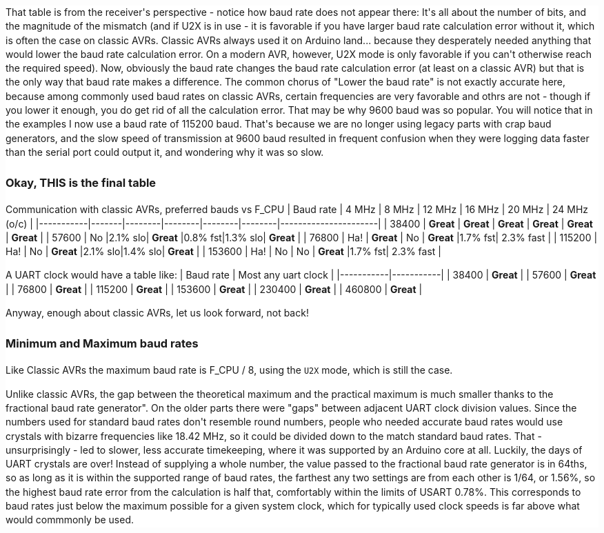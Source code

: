 That table is from the receiver's perspective - notice how baud rate does not appear there: It's all about the number of bits, and the magnitude of the mismatch (and if U2X is in use - it is favorable if you have larger baud rate calculation error without it, which is often the case on classic AVRs. Classic AVRs always used it on Arduino land... because they desperately needed anything that would lower the baud rate calculation error. On a modern AVR, however, U2X mode is only favorable if you can't otherwise reach the required speed). Now, obviously the baud rate changes the baud rate calculation error (at least on a classic AVR) but that is the only way that baud rate makes a difference. The common chorus of "Lower the baud rate" is not exactly accurate here, because among commonly used baud rates on classic AVRs, certain frequencies are very favorable and othrs are not - though if you lower it enough, you do get rid of all the calculation error. That may be why 9600 baud was so popular. You will notice that in the examples I now use a baud rate of 115200 baud. That's because we are no longer using legacy parts with crap baud generators, and the slow speed of transmission at 9600 baud resulted in frequent confusion when they were logging data faster than the serial port could output it, and wondering why it was so slow.

### Okay, THIS is the final table
Communication with classic AVRs, preferred bauds vs F_CPU
| Baud rate | 4 MHz | 8 MHz  | 12 MHz | 16 MHz | 20 MHz | 24 MHz (o/c) |
|-----------|-------|--------|--------|--------|--------|----------------------|
|  38400    | **Great** | **Great**  | **Great**  | **Great**  | **Great**  | **Great**    |
|  57600    | No    |2.1% slo| **Great**  |0.8% fst|1.3% slo| **Great**                |
|  76800    | Ha!   | **Great** | No     | **Great**  |1.7% fst| 2.3% fast            |
| 115200    | Ha!   | No     | **Great**  |2.1% slo|1.4% slo| **Great**                |
| 153600    | Ha!   | No     | No     | **Great**  |1.7% fst| 2.3% fast            |

A UART clock would have a table like:
| Baud rate | Most any uart clock |
|-----------|-----------|
| 38400     | **Great** |
| 57600     | **Great** |
| 76800     | **Great** |
| 115200    | **Great** |
| 153600    | **Great** |
| 230400    | **Great** |
| 460800    | **Great** |

Anyway, enough about classic AVRs, let us look forward, not back!

### Minimum and Maximum baud rates
Like Classic AVRs the maximum baud rate is F_CPU / 8, using the `U2X` mode, which is still the case.

Unlike classic AVRs, the gap between the theoretical maximum and the practical maximum is much smaller thanks to the fractional baud rate generator". On the older parts there were "gaps" between adjacent UART clock division values. Since the numbers used for standard baud rates don't resemble round numbers, people who needed accurate baud rates would use crystals with bizarre frequencies like 18.42 MHz, so it could be divided down to the match standard baud rates. That - unsurprisingly - led to slower, less accurate timekeeping, where it was supported by an Arduino core at all. Luckily, the days of UART crystals are over! Instead of supplying a whole number, the value passed to the fractional baud rate generator is in 64ths, so as long as it is within the supported range of baud rates, the farthest any two settings are from each other is 1/64, or 1.56%, so the highest baud rate error from the calculation is half that, comfortably within the limits of USART 0.78%. This corresponds to baud rates just below the maximum possible for a given system clock, which for typically used clock speeds is far above what would commmonly be used.
